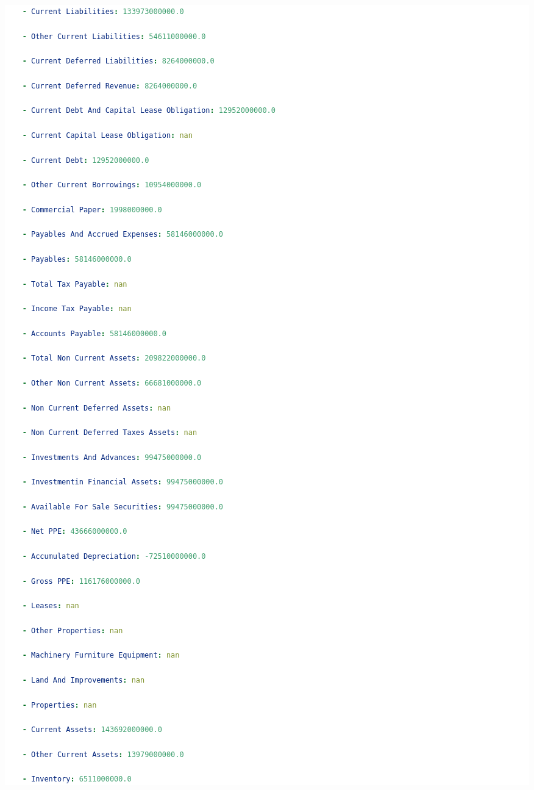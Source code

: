 ```yaml
    - Current Liabilities: 133973000000.0

    - Other Current Liabilities: 54611000000.0

    - Current Deferred Liabilities: 8264000000.0

    - Current Deferred Revenue: 8264000000.0

    - Current Debt And Capital Lease Obligation: 12952000000.0

    - Current Capital Lease Obligation: nan

    - Current Debt: 12952000000.0

    - Other Current Borrowings: 10954000000.0

    - Commercial Paper: 1998000000.0

    - Payables And Accrued Expenses: 58146000000.0

    - Payables: 58146000000.0

    - Total Tax Payable: nan

    - Income Tax Payable: nan

    - Accounts Payable: 58146000000.0

    - Total Non Current Assets: 209822000000.0

    - Other Non Current Assets: 66681000000.0

    - Non Current Deferred Assets: nan

    - Non Current Deferred Taxes Assets: nan

    - Investments And Advances: 99475000000.0

    - Investmentin Financial Assets: 99475000000.0

    - Available For Sale Securities: 99475000000.0

    - Net PPE: 43666000000.0

    - Accumulated Depreciation: -72510000000.0

    - Gross PPE: 116176000000.0

    - Leases: nan

    - Other Properties: nan

    - Machinery Furniture Equipment: nan

    - Land And Improvements: nan

    - Properties: nan

    - Current Assets: 143692000000.0

    - Other Current Assets: 13979000000.0

    - Inventory: 6511000000.0
```